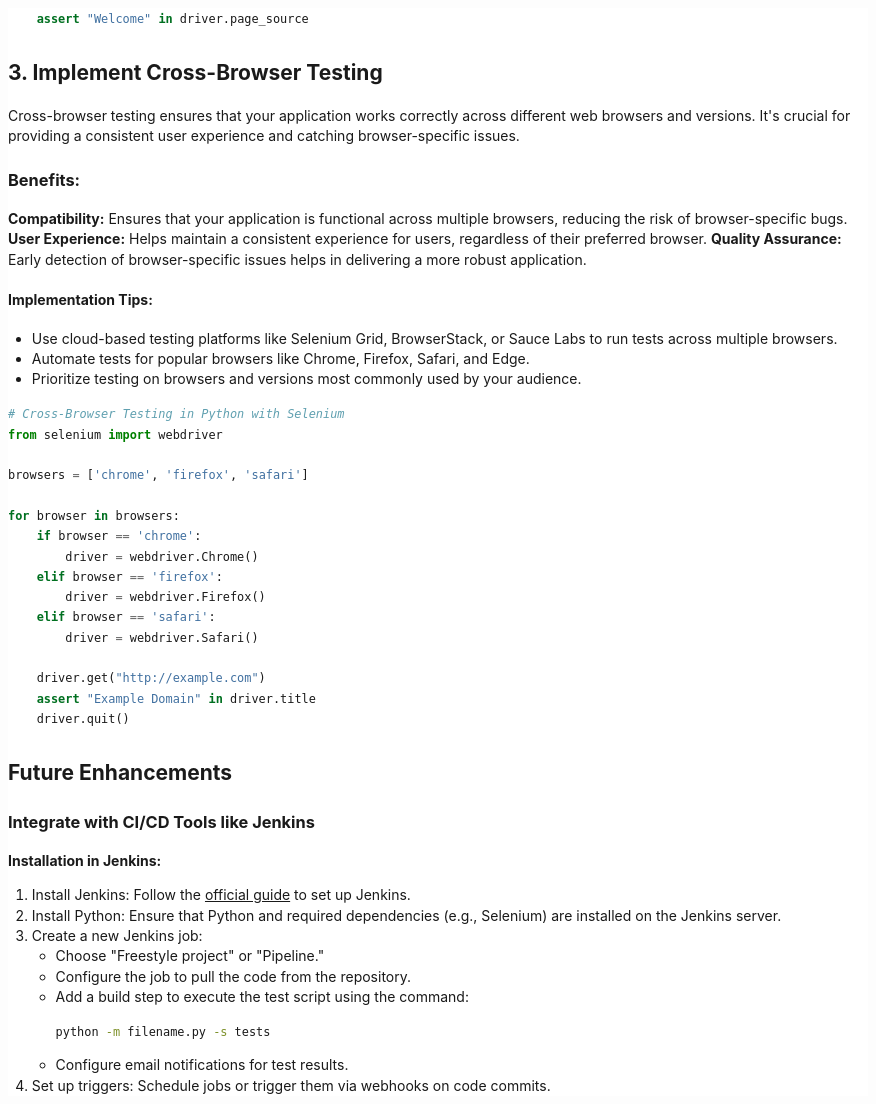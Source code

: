 ```python
    assert "Welcome" in driver.page_source
```
## 3. Implement Cross-Browser Testing
Cross-browser testing ensures that your application works correctly across different web browsers and versions. It's crucial for providing a consistent user experience and catching browser-specific issues.

### Benefits:
**Compatibility:** Ensures that your application is functional across multiple browsers, reducing the risk of browser-specific bugs.
**User Experience:** Helps maintain a consistent experience for users, regardless of their preferred browser.
**Quality Assurance:** Early detection of browser-specific issues helps in delivering a more robust application.

#### Implementation Tips:
- Use cloud-based testing platforms like Selenium Grid, BrowserStack, or Sauce Labs to run tests across multiple browsers.
- Automate tests for popular browsers like Chrome, Firefox, Safari, and Edge.
- Prioritize testing on browsers and versions most commonly used by your audience.
```python
# Cross-Browser Testing in Python with Selenium
from selenium import webdriver

browsers = ['chrome', 'firefox', 'safari']

for browser in browsers:
    if browser == 'chrome':
        driver = webdriver.Chrome()
    elif browser == 'firefox':
        driver = webdriver.Firefox()
    elif browser == 'safari':
        driver = webdriver.Safari()

    driver.get("http://example.com")
    assert "Example Domain" in driver.title
    driver.quit()
```
  ## Future Enhancements

### Integrate with CI/CD Tools like Jenkins

**Installation in Jenkins:**
1. Install Jenkins: Follow the [official guide](https://www.jenkins.io/doc/book/installing/) to set up Jenkins.
2. Install Python: Ensure that Python and required dependencies (e.g., Selenium) are installed on the Jenkins server.
3. Create a new Jenkins job: 
   - Choose "Freestyle project" or "Pipeline."
   - Configure the job to pull the code from the repository.
   - Add a build step to execute the test script using the command:
     ```bash
     python -m filename.py -s tests
     ```
   - Configure email notifications for test results.
4. Set up triggers: Schedule jobs or trigger them via webhooks on code commits.

